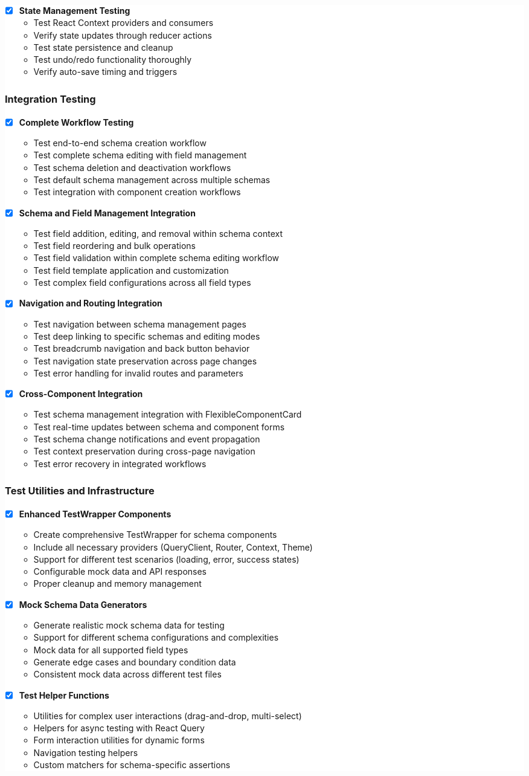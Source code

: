 - [x] **State Management Testing**
  - Test React Context providers and consumers
  - Verify state updates through reducer actions
  - Test state persistence and cleanup
  - Test undo/redo functionality thoroughly
  - Verify auto-save timing and triggers

### Integration Testing
- [x] **Complete Workflow Testing**
  - Test end-to-end schema creation workflow
  - Test complete schema editing with field management
  - Test schema deletion and deactivation workflows
  - Test default schema management across multiple schemas
  - Test integration with component creation workflows

- [x] **Schema and Field Management Integration**
  - Test field addition, editing, and removal within schema context
  - Test field reordering and bulk operations
  - Test field validation within complete schema editing workflow
  - Test field template application and customization
  - Test complex field configurations across all field types

- [x] **Navigation and Routing Integration**
  - Test navigation between schema management pages
  - Test deep linking to specific schemas and editing modes
  - Test breadcrumb navigation and back button behavior
  - Test navigation state preservation across page changes
  - Test error handling for invalid routes and parameters

- [x] **Cross-Component Integration**
  - Test schema management integration with FlexibleComponentCard
  - Test real-time updates between schema and component forms
  - Test schema change notifications and event propagation
  - Test context preservation during cross-page navigation
  - Test error recovery in integrated workflows

### Test Utilities and Infrastructure
- [x] **Enhanced TestWrapper Components**
  - Create comprehensive TestWrapper for schema components
  - Include all necessary providers (QueryClient, Router, Context, Theme)
  - Support for different test scenarios (loading, error, success states)
  - Configurable mock data and API responses
  - Proper cleanup and memory management

- [x] **Mock Schema Data Generators**
  - Generate realistic mock schema data for testing
  - Support for different schema configurations and complexities
  - Mock data for all supported field types
  - Generate edge cases and boundary condition data
  - Consistent mock data across different test files

- [x] **Test Helper Functions**
  - Utilities for complex user interactions (drag-and-drop, multi-select)
  - Helpers for async testing with React Query
  - Form interaction utilities for dynamic forms
  - Navigation testing helpers
  - Custom matchers for schema-specific assertions
